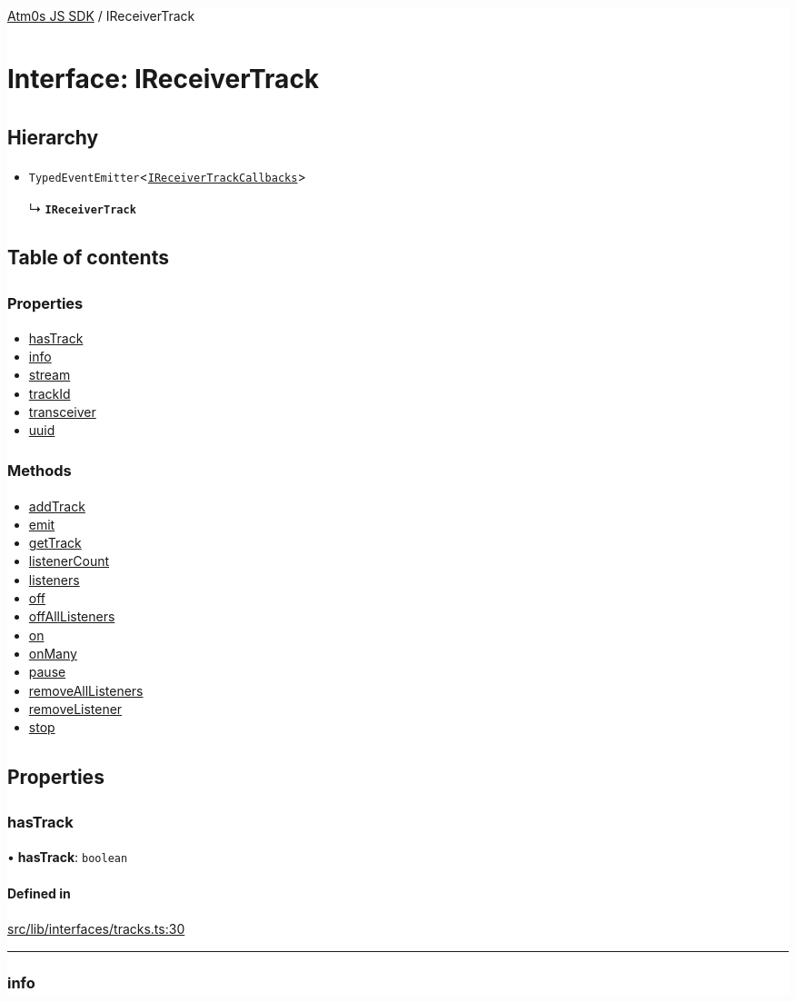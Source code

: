 [Atm0s JS SDK](../README.md) / IReceiverTrack

# Interface: IReceiverTrack

## Hierarchy

- `TypedEventEmitter`<[`IReceiverTrackCallbacks`](IReceiverTrackCallbacks.md)\>

  ↳ **`IReceiverTrack`**

## Table of contents

### Properties

- [hasTrack](IReceiverTrack.md#hastrack)
- [info](IReceiverTrack.md#info)
- [stream](IReceiverTrack.md#stream)
- [trackId](IReceiverTrack.md#trackid)
- [transceiver](IReceiverTrack.md#transceiver)
- [uuid](IReceiverTrack.md#uuid)

### Methods

- [addTrack](IReceiverTrack.md#addtrack)
- [emit](IReceiverTrack.md#emit)
- [getTrack](IReceiverTrack.md#gettrack)
- [listenerCount](IReceiverTrack.md#listenercount)
- [listeners](IReceiverTrack.md#listeners)
- [off](IReceiverTrack.md#off)
- [offAllListeners](IReceiverTrack.md#offalllisteners)
- [on](IReceiverTrack.md#on)
- [onMany](IReceiverTrack.md#onmany)
- [pause](IReceiverTrack.md#pause)
- [removeAllListeners](IReceiverTrack.md#removealllisteners)
- [removeListener](IReceiverTrack.md#removelistener)
- [stop](IReceiverTrack.md#stop)

## Properties

### hasTrack

• **hasTrack**: `boolean`

#### Defined in

[src/lib/interfaces/tracks.ts:30](https://github.com/8xFF/media-sdk-js/blob/42072f0/src/lib/interfaces/tracks.ts#L30)

___

### info
